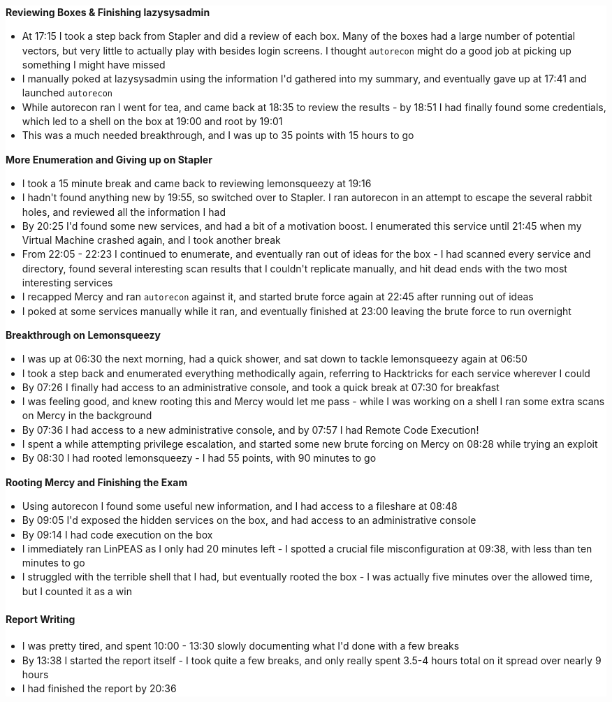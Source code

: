 **Reviewing Boxes & Finishing lazysysadmin**

- At 17:15 I took a step back from Stapler and did a review of each box. Many of the boxes had a large number of potential vectors, but very little to actually play with besides login screens. I thought `autorecon` might do a good job at picking up something I might have missed
- I manually poked at lazysysadmin using the information I'd gathered into my summary, and eventually gave up at 17:41 and launched `autorecon`
- While autorecon ran I went for tea, and came back at 18:35 to review the results - by 18:51 I had finally found some credentials, which led to a shell on the box at 19:00 and root by 19:01
- This was a much needed breakthrough, and I was up to 35 points with 15 hours to go

**More Enumeration and Giving up on Stapler**

- I took a 15 minute break and came back to reviewing lemonsqueezy at 19:16
- I hadn't found anything new by 19:55, so switched over to Stapler. I ran autorecon in an attempt to escape the several rabbit holes, and reviewed all the information I had
- By 20:25 I'd found some new services, and had a bit of a motivation boost. I enumerated this service until 21:45 when my Virtual Machine crashed again, and I took another break
- From 22:05 - 22:23 I continued to enumerate, and eventually ran out of ideas for the box - I had scanned every service and directory, found several interesting scan results that I couldn't replicate manually, and hit dead ends with the two most interesting services
- I recapped Mercy and ran `autorecon` against it, and started brute force again at 22:45 after running out of ideas
- I poked at some services manually while it ran, and eventually finished at 23:00 leaving the brute force to run overnight

**Breakthrough on Lemonsqueezy**

- I was up at 06:30 the next morning, had a quick shower, and sat down to tackle lemonsqueezy again at 06:50
- I took a step back and enumerated everything methodically again, referring to Hacktricks for each service wherever I could
- By 07:26 I finally had access to an administrative console, and took a quick break at 07:30 for breakfast
- I was feeling good, and knew rooting this and Mercy would let me pass - while I was working on a shell I ran some extra scans on Mercy in the background
- By 07:36 I had access to a new administrative console, and by 07:57 I had Remote Code Execution!
- I spent a while attempting privilege escalation, and started some new brute forcing on Mercy on 08:28 while trying an exploit
- By 08:30 I had rooted lemonsqueezy - I had 55 points, with 90 minutes to go

**Rooting Mercy and Finishing the Exam**

- Using autorecon I found some useful new information, and I had access to a fileshare at 08:48
- By 09:05 I'd exposed the hidden services on the box, and had access to an administrative console
- By 09:14 I had code execution on the box
- I immediately ran LinPEAS as I only had 20 minutes left - I spotted a crucial file misconfiguration at 09:38, with less than ten minutes to go
- I struggled with the terrible shell that I had, but eventually rooted the box - I was actually five minutes over the allowed time, but I counted it as a win

#### Report Writing

- I was pretty tired, and spent 10:00 - 13:30 slowly documenting what I'd done with a few breaks
- By 13:38 I started the report itself - I took quite a few breaks, and only really spent 3.5-4 hours total on it spread over nearly 9 hours
- I had finished the report by 20:36
